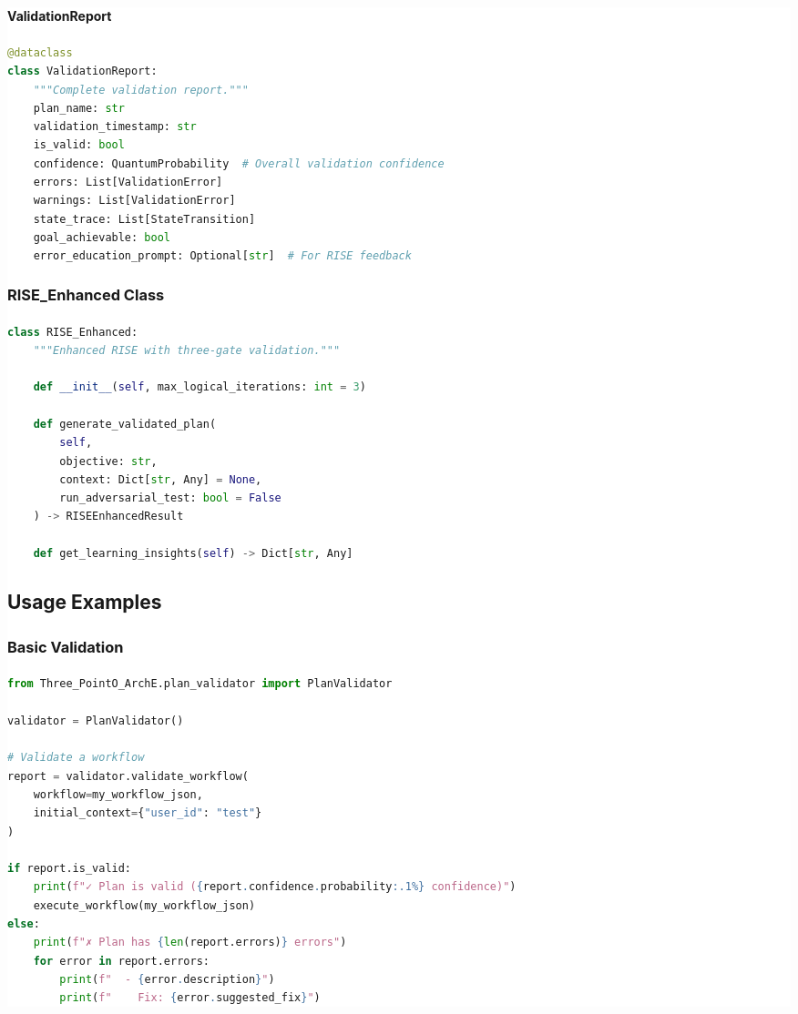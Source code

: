#### ValidationReport
```python
@dataclass
class ValidationReport:
    """Complete validation report."""
    plan_name: str
    validation_timestamp: str
    is_valid: bool
    confidence: QuantumProbability  # Overall validation confidence
    errors: List[ValidationError]
    warnings: List[ValidationError]
    state_trace: List[StateTransition]
    goal_achievable: bool
    error_education_prompt: Optional[str]  # For RISE feedback
```

### RISE_Enhanced Class

```python
class RISE_Enhanced:
    """Enhanced RISE with three-gate validation."""
    
    def __init__(self, max_logical_iterations: int = 3)
    
    def generate_validated_plan(
        self,
        objective: str,
        context: Dict[str, Any] = None,
        run_adversarial_test: bool = False
    ) -> RISEEnhancedResult
    
    def get_learning_insights(self) -> Dict[str, Any]
```

## Usage Examples

### Basic Validation

```python
from Three_PointO_ArchE.plan_validator import PlanValidator

validator = PlanValidator()

# Validate a workflow
report = validator.validate_workflow(
    workflow=my_workflow_json,
    initial_context={"user_id": "test"}
)

if report.is_valid:
    print(f"✓ Plan is valid ({report.confidence.probability:.1%} confidence)")
    execute_workflow(my_workflow_json)
else:
    print(f"✗ Plan has {len(report.errors)} errors")
    for error in report.errors:
        print(f"  - {error.description}")
        print(f"    Fix: {error.suggested_fix}")
```
